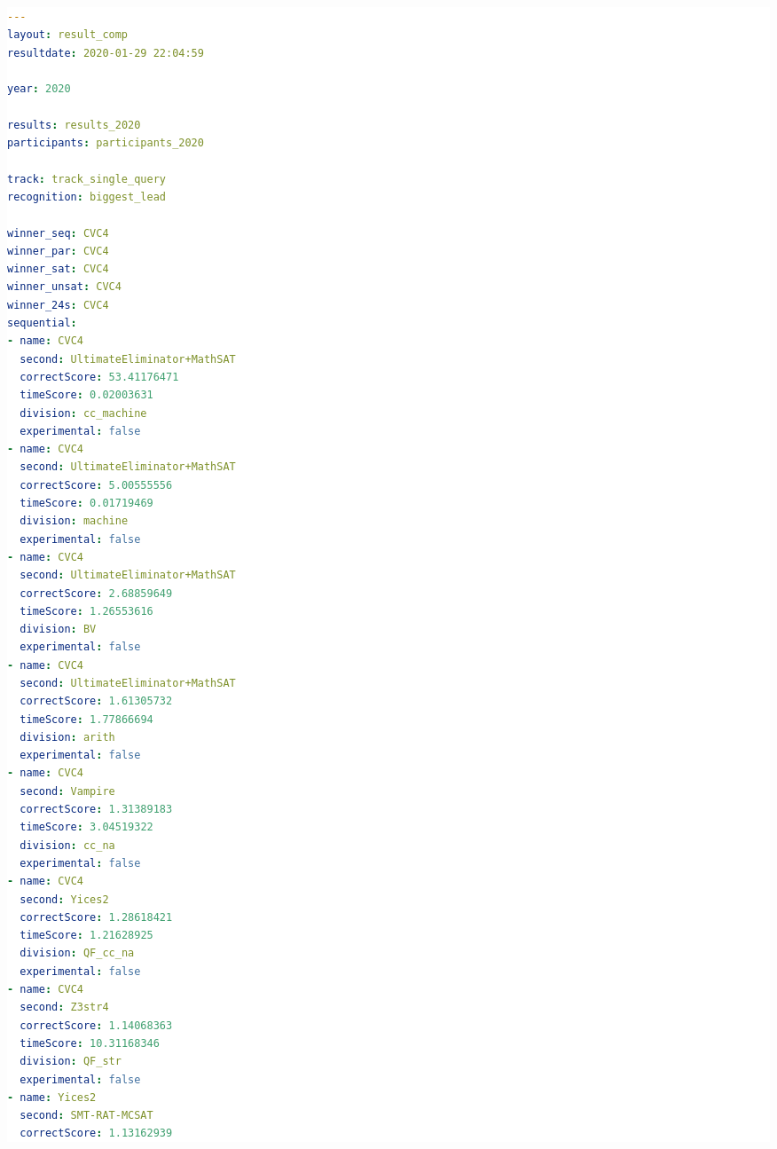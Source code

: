 ```yaml
---
layout: result_comp
resultdate: 2020-01-29 22:04:59

year: 2020

results: results_2020
participants: participants_2020

track: track_single_query
recognition: biggest_lead

winner_seq: CVC4
winner_par: CVC4
winner_sat: CVC4
winner_unsat: CVC4
winner_24s: CVC4
sequential:
- name: CVC4
  second: UltimateEliminator+MathSAT
  correctScore: 53.41176471
  timeScore: 0.02003631
  division: cc_machine
  experimental: false
- name: CVC4
  second: UltimateEliminator+MathSAT
  correctScore: 5.00555556
  timeScore: 0.01719469
  division: machine
  experimental: false
- name: CVC4
  second: UltimateEliminator+MathSAT
  correctScore: 2.68859649
  timeScore: 1.26553616
  division: BV
  experimental: false
- name: CVC4
  second: UltimateEliminator+MathSAT
  correctScore: 1.61305732
  timeScore: 1.77866694
  division: arith
  experimental: false
- name: CVC4
  second: Vampire
  correctScore: 1.31389183
  timeScore: 3.04519322
  division: cc_na
  experimental: false
- name: CVC4
  second: Yices2
  correctScore: 1.28618421
  timeScore: 1.21628925
  division: QF_cc_na
  experimental: false
- name: CVC4
  second: Z3str4
  correctScore: 1.14068363
  timeScore: 10.31168346
  division: QF_str
  experimental: false
- name: Yices2
  second: SMT-RAT-MCSAT
  correctScore: 1.13162939
```